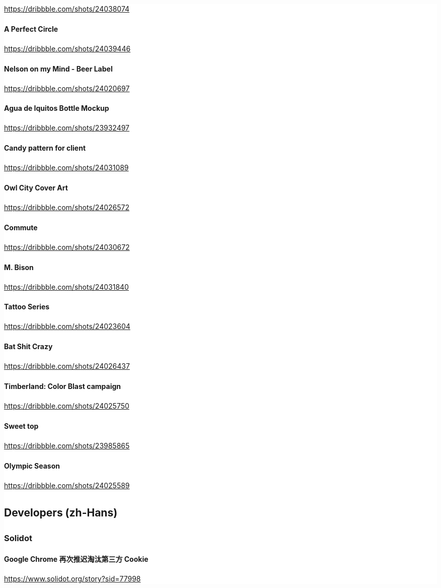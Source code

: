 <span style="color: blue!80!green"><https://dribbble.com/shots/24038074></span>

#### A Perfect Circle

<span style="color: blue!80!green"><https://dribbble.com/shots/24039446></span>

#### Nelson on my Mind - Beer Label

<span style="color: blue!80!green"><https://dribbble.com/shots/24020697></span>

#### Agua de Iquitos Bottle Mockup

<span style="color: blue!80!green"><https://dribbble.com/shots/23932497></span>

#### Candy pattern for client

<span style="color: blue!80!green"><https://dribbble.com/shots/24031089></span>

#### Owl City Cover Art

<span style="color: blue!80!green"><https://dribbble.com/shots/24026572></span>

#### Commute

<span style="color: blue!80!green"><https://dribbble.com/shots/24030672></span>

#### M. Bison

<span style="color: blue!80!green"><https://dribbble.com/shots/24031840></span>

#### Tattoo Series

<span style="color: blue!80!green"><https://dribbble.com/shots/24023604></span>

#### Bat Shit Crazy

<span style="color: blue!80!green"><https://dribbble.com/shots/24026437></span>

#### Timberland: Color Blast campaign

<span style="color: blue!80!green"><https://dribbble.com/shots/24025750></span>

#### Sweet top

<span style="color: blue!80!green"><https://dribbble.com/shots/23985865></span>

#### Olympic Season

<span style="color: blue!80!green"><https://dribbble.com/shots/24025589></span>

## Developers (zh-Hans)

### Solidot

#### Google Chrome 再次推迟淘汰第三方 Cookie

<span style="color: blue!80!green"><https://www.solidot.org/story?sid=77998></span>
